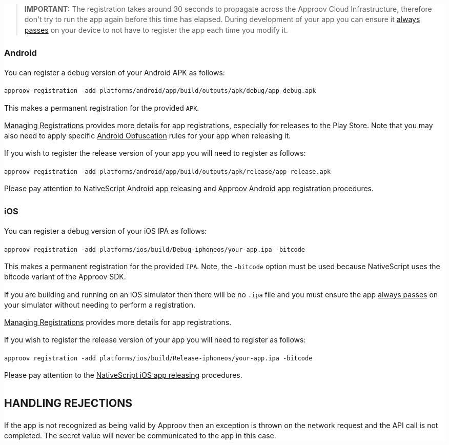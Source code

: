 > **IMPORTANT:** The registration takes around 30 seconds to propagate across the Approov Cloud Infrastructure, therefore don't try to run the app again before this time has elapsed. During development of your app you can ensure it [always passes](https://approov.io/docs/latest/approov-usage-documentation/#adding-a-device-security-policy) on your device to not have to register the app each time you modify it.

### Android
You can register a debug version of your Android APK as follows:

```
approov registration -add platforms/android/app/build/outputs/apk/debug/app-debug.apk
```

This makes a permanent registration for the provided `APK`.

[Managing Registrations](https://approov.io/docs/latest/approov-usage-documentation/#managing-registrations) provides more details for app registrations, especially for releases to the Play Store. Note that you may also need to apply specific [Android Obfuscation](https://approov.io/docs/latest/approov-usage-documentation/#android-obfuscation) rules for your app when releasing it.

If you wish to register the release version of your app you will need to register as follows:

```
approov registration -add platforms/android/app/build/outputs/apk/release/app-release.apk
```

Please pay attention to [NativeScript Android app releasing](https://docs.nativescript.org/releasing.html#android) and [Approov Android app registration](https://approov.io/docs/latest/approov-usage-documentation/#android-registration-considerations) procedures.

### iOS
You can register a debug version of your iOS IPA as follows:

```
approov registration -add platforms/ios/build/Debug-iphoneos/your-app.ipa -bitcode
```

This makes a permanent registration for the provided `IPA`. Note, the `-bitcode` option must be used because NativeScript uses the bitcode variant of the Approov SDK.

If you are building and running on an iOS simulator then there will be no `.ipa` file and you must ensure the app [always passes](https://approov.io/docs/latest/approov-usage-documentation/#adding-a-device-security-policy) on your simulator without needing to perform a registration.

[Managing Registrations](https://approov.io/docs/latest/approov-usage-documentation/#managing-registrations) provides more details for app registrations.

If you wish to register the release version of your app you will need to register as follows:

```
approov registration -add platforms/ios/build/Release-iphoneos/your-app.ipa -bitcode
```

Please pay attention to the [NativeScript iOS app releasing](https://docs.nativescript.org/releasing.html#ios) procedures.

## HANDLING REJECTIONS
If the app is not recognized as being valid by Approov then an exception is thrown on the network request and the API call is not completed. The secret value will never be communicated to the app in this case.
